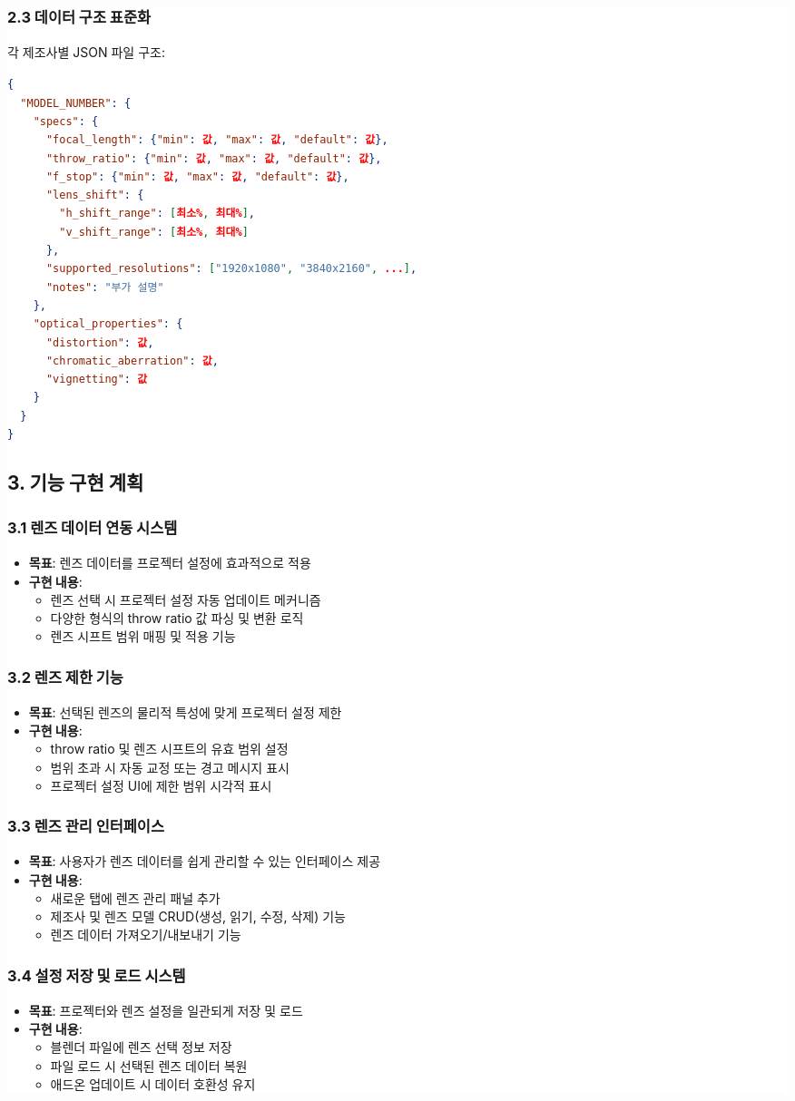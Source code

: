 ### 2.3 데이터 구조 표준화
각 제조사별 JSON 파일 구조:
```json
{
  "MODEL_NUMBER": {
    "specs": {
      "focal_length": {"min": 값, "max": 값, "default": 값},
      "throw_ratio": {"min": 값, "max": 값, "default": 값},
      "f_stop": {"min": 값, "max": 값, "default": 값},
      "lens_shift": {
        "h_shift_range": [최소%, 최대%],
        "v_shift_range": [최소%, 최대%]
      },
      "supported_resolutions": ["1920x1080", "3840x2160", ...],
      "notes": "부가 설명"
    },
    "optical_properties": {
      "distortion": 값,
      "chromatic_aberration": 값,
      "vignetting": 값
    }
  }
}
```

## 3. 기능 구현 계획

### 3.1 렌즈 데이터 연동 시스템
- **목표**: 렌즈 데이터를 프로젝터 설정에 효과적으로 적용
- **구현 내용**:
  * 렌즈 선택 시 프로젝터 설정 자동 업데이트 메커니즘
  * 다양한 형식의 throw ratio 값 파싱 및 변환 로직
  * 렌즈 시프트 범위 매핑 및 적용 기능

### 3.2 렌즈 제한 기능
- **목표**: 선택된 렌즈의 물리적 특성에 맞게 프로젝터 설정 제한
- **구현 내용**:
  * throw ratio 및 렌즈 시프트의 유효 범위 설정
  * 범위 초과 시 자동 교정 또는 경고 메시지 표시
  * 프로젝터 설정 UI에 제한 범위 시각적 표시

### 3.3 렌즈 관리 인터페이스
- **목표**: 사용자가 렌즈 데이터를 쉽게 관리할 수 있는 인터페이스 제공
- **구현 내용**:
  * 새로운 탭에 렌즈 관리 패널 추가
  * 제조사 및 렌즈 모델 CRUD(생성, 읽기, 수정, 삭제) 기능
  * 렌즈 데이터 가져오기/내보내기 기능

### 3.4 설정 저장 및 로드 시스템
- **목표**: 프로젝터와 렌즈 설정을 일관되게 저장 및 로드
- **구현 내용**:
  * 블렌더 파일에 렌즈 선택 정보 저장
  * 파일 로드 시 선택된 렌즈 데이터 복원
  * 애드온 업데이트 시 데이터 호환성 유지
